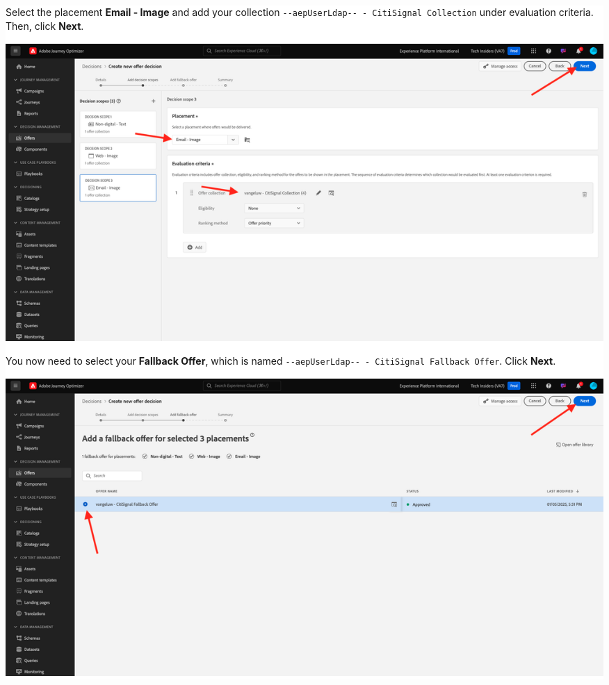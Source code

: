 Select the placement **Email - Image** and add your collection `--aepUserLdap-- - CitiSignal Collection` under evaluation criteria. Then, click **Next**.

![Decision Rule](./images/activity4.png)

You now need to select your **Fallback Offer**, which is named `--aepUserLdap-- - CitiSignal Fallback Offer`. Click **Next**.

![Decision Rule](./images/activity10.png)
